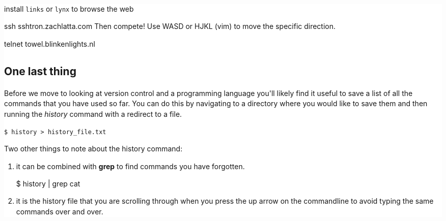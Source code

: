 install `links` or `lynx` to browse the web

ssh sshtron.zachlatta.com
Then compete! Use WASD or HJKL (vim) to move the specific direction.

telnet towel.blinkenlights.nl

## One last thing

Before we move to looking at version control and a programming language you'll likely find it useful to save a list of all the commands that you have used so far.  You can do this by navigating to a directory where you would like to save them and then running the *history* command with a redirect to a file.

	$ history > history_file.txt

Two other things to note about the history command:

1. it can be combined with **grep** to find commands you have forgotten.

	$ history | grep cat

2. it is the history file that you are scrolling through when you press the up arrow on the commandline to avoid typing the same commands over and over.

